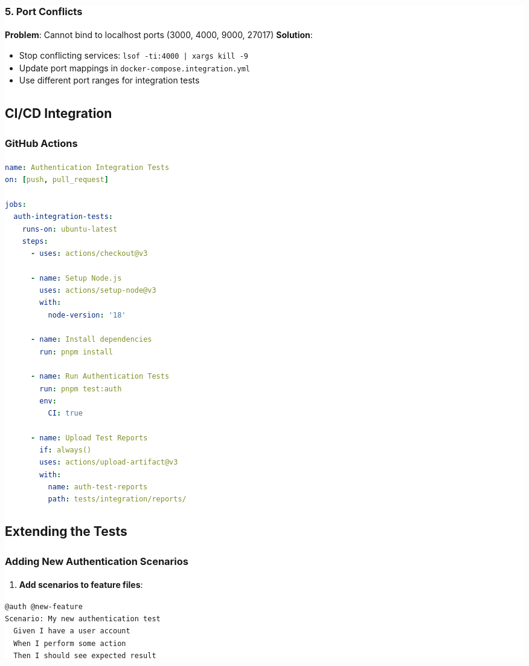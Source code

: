 ### 5. Port Conflicts
**Problem**: Cannot bind to localhost ports (3000, 4000, 9000, 27017)
**Solution**:
- Stop conflicting services: `lsof -ti:4000 | xargs kill -9`
- Update port mappings in `docker-compose.integration.yml`
- Use different port ranges for integration tests

## CI/CD Integration

### GitHub Actions

```yaml
name: Authentication Integration Tests
on: [push, pull_request]

jobs:
  auth-integration-tests:
    runs-on: ubuntu-latest
    steps:
      - uses: actions/checkout@v3
      
      - name: Setup Node.js
        uses: actions/setup-node@v3
        with:
          node-version: '18'
          
      - name: Install dependencies
        run: pnpm install
        
      - name: Run Authentication Tests
        run: pnpm test:auth
        env:
          CI: true
          
      - name: Upload Test Reports
        if: always()
        uses: actions/upload-artifact@v3
        with:
          name: auth-test-reports
          path: tests/integration/reports/
```

## Extending the Tests

### Adding New Authentication Scenarios

1. **Add scenarios to feature files**:
```gherkin
@auth @new-feature
Scenario: My new authentication test
  Given I have a user account
  When I perform some action
  Then I should see expected result
```
